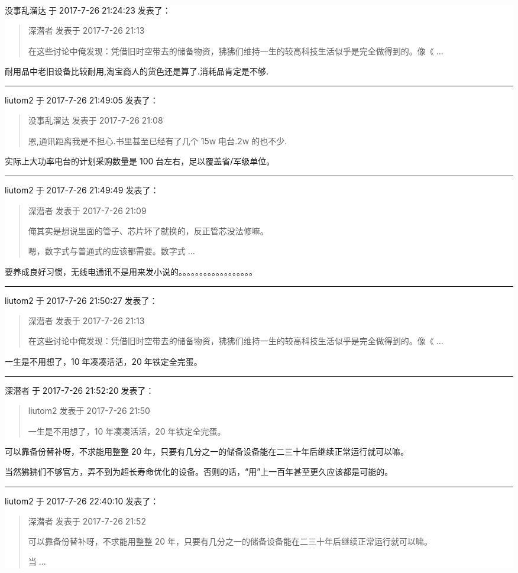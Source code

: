 没事乱溜达 于 2017-7-26 21:24:23 发表了：

> 深潜者 发表于 2017-7-26 21:13
>
> 在这些讨论中俺发现：凭借旧时空带去的储备物资，狒狒们维持一生的较高科技生活似乎是完全做得到的。像《 ...

耐用品中老旧设备比较耐用,淘宝商人的货色还是算了.消耗品肯定是不够.

---

liutom2 于 2017-7-26 21:49:05 发表了：

> 没事乱溜达 发表于 2017-7-26 21:08
>
> 恩,通讯距离我是不担心.书里甚至已经有了几个 15w 电台.2w 的也不少.

实际上大功率电台的计划采购数量是 100 台左右，足以覆盖省/军级单位。

---

liutom2 于 2017-7-26 21:49:49 发表了：

> 深潜者 发表于 2017-7-26 21:09
>
> 俺其实是想说里面的管子、芯片坏了就换的，反正管芯没法修嘛。
>
> 嗯，数字式与普通式的应该都需要。数字式 ...

要养成良好习惯，无线电通讯不是用来发小说的。。。。。。。。。。。。。。。。。。

---

liutom2 于 2017-7-26 21:50:27 发表了：

> 深潜者 发表于 2017-7-26 21:13
>
> 在这些讨论中俺发现：凭借旧时空带去的储备物资，狒狒们维持一生的较高科技生活似乎是完全做得到的。像《 ...

一生是不用想了，10 年凑凑活活，20 年铁定全完蛋。

---

深潜者 于 2017-7-26 21:52:20 发表了：

> liutom2 发表于 2017-7-26 21:50
>
> 一生是不用想了，10 年凑凑活活，20 年铁定全完蛋。

可以靠备份替补呀，不求能用整整 20 年，只要有几分之一的储备设备能在二三十年后继续正常运行就可以嘛。

当然狒狒们不够官方，弄不到为超长寿命优化的设备。否则的话，“用”上一百年甚至更久应该都是可能的。

---

liutom2 于 2017-7-26 22:40:10 发表了：

> 深潜者 发表于 2017-7-26 21:52
>
> 可以靠备份替补呀，不求能用整整 20 年，只要有几分之一的储备设备能在二三十年后继续正常运行就可以嘛。
>
> 当 ...
